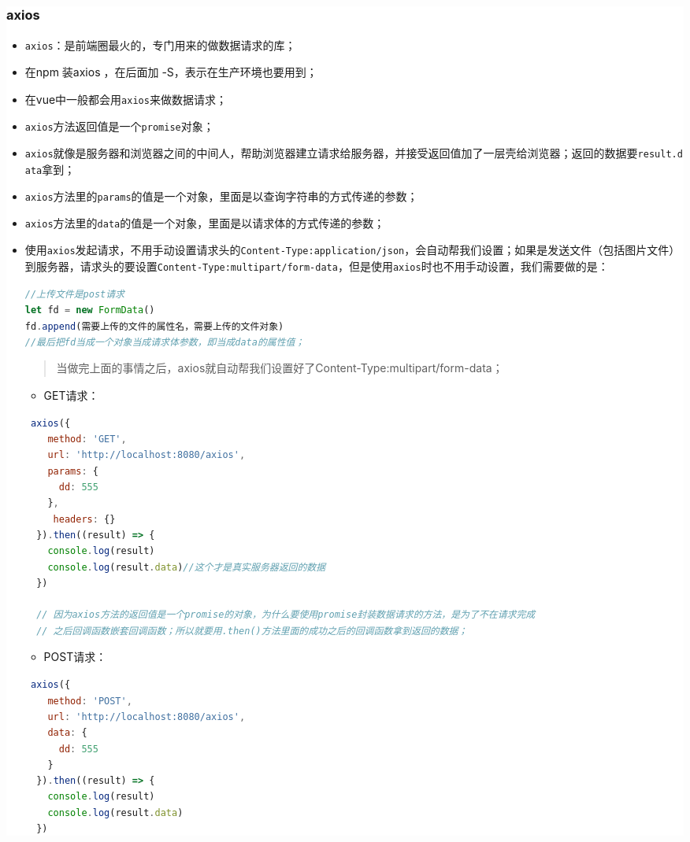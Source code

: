 ### axios

+ `axios`：是前端圈最火的，专门用来的做数据请求的库；

+ 在npm 装axios ，在后面加 -S，表示在生产环境也要用到；

+ 在vue中一般都会用`axios`来做数据请求；

+ `axios`方法返回值是一个`promise`对象；

+ `axios`就像是服务器和浏览器之间的中间人，帮助浏览器建立请求给服务器，并接受返回值加了一层壳给浏览器；返回的数据要`result.data`拿到；

+ `axios`方法里的`params`的值是一个对象，里面是以查询字符串的方式传递的参数；

+ `axios`方法里的`data`的值是一个对象，里面是以请求体的方式传递的参数；

+ 使用`axios`发起请求，不用手动设置请求头的`Content-Type:application/json`，会自动帮我们设置；如果是发送文件（包括图片文件）到服务器，请求头的要设置`Content-Type:multipart/form-data`，但是使用`axios`时也不用手动设置，我们需要做的是：

  ```js
  //上传文件是post请求
  let fd = new FormData()
  fd.append(需要上传的文件的属性名，需要上传的文件对象)
  //最后把fd当成一个对象当成请求体参数，即当成data的属性值；
  ```

  > 当做完上面的事情之后，axios就自动帮我们设置好了Content-Type:multipart/form-data；

  + GET请求：

  ```js
   axios({
      method: 'GET',
      url: 'http://localhost:8080/axios',
      params: {
        dd: 555
      },
       headers: {}
    }).then((result) => {
      console.log(result)
      console.log(result.data)//这个才是真实服务器返回的数据
    })
  
    // 因为axios方法的返回值是一个promise的对象，为什么要使用promise封装数据请求的方法，是为了不在请求完成
    // 之后回调函数嵌套回调函数；所以就要用.then()方法里面的成功之后的回调函数拿到返回的数据；
  ```

  + POST请求：

  ```js
   axios({
      method: 'POST',
      url: 'http://localhost:8080/axios',
      data: {
        dd: 555
      }
    }).then((result) => {
      console.log(result)
      console.log(result.data)
    })
  ```
